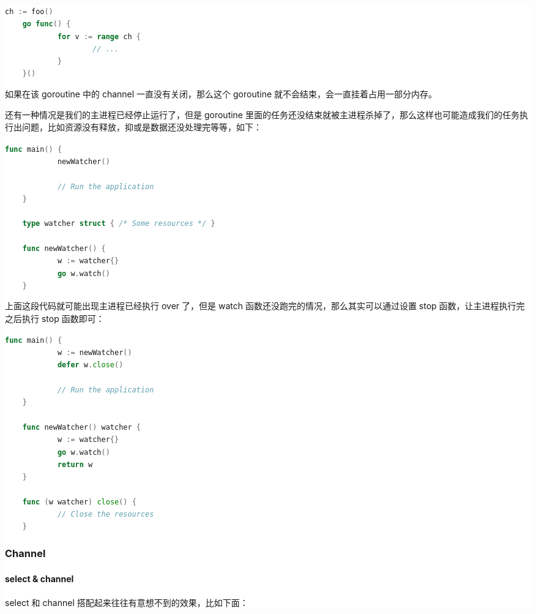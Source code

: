 ```go
ch := foo()
    go func() {
            for v := range ch {
                    // ...
            }
    }()
```

如果在该 goroutine 中的 channel 一直没有关闭，那么这个 goroutine 就不会结束，会一直挂着占用一部分内存。

还有一种情况是我们的主进程已经停止运行了，但是 goroutine 里面的任务还没结束就被主进程杀掉了，那么这样也可能造成我们的任务执行出问题，比如资源没有释放，抑或是数据还没处理完等等，如下：

```go
func main() {
            newWatcher()

            // Run the application
    }

    type watcher struct { /* Some resources */ }

    func newWatcher() {
            w := watcher{}
            go w.watch()
    }
```

上面这段代码就可能出现主进程已经执行 over 了，但是 watch 函数还没跑完的情况，那么其实可以通过设置 stop 函数，让主进程执行完之后执行 stop 函数即可：

```go
func main() {
            w := newWatcher()
            defer w.close()

            // Run the application
    }

    func newWatcher() watcher {
            w := watcher{}
            go w.watch()
            return w
    }

    func (w watcher) close() {
            // Close the resources
    }
```

### Channel

#### select & channel

select 和 channel 搭配起来往往有意想不到的效果，比如下面：
